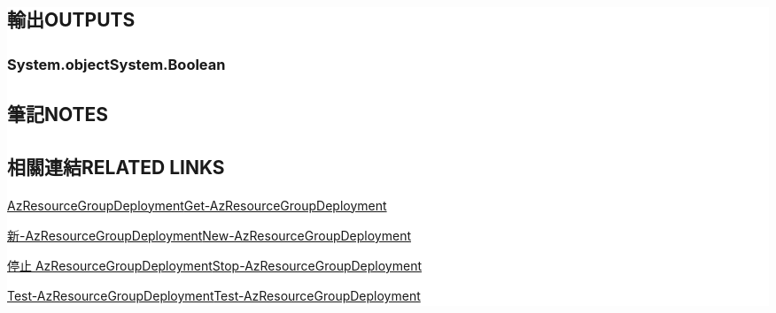 ## <span data-ttu-id="7bbe1-140">輸出</span><span class="sxs-lookup"><span data-stu-id="7bbe1-140">OUTPUTS</span></span>

### <span data-ttu-id="7bbe1-141">System.object</span><span class="sxs-lookup"><span data-stu-id="7bbe1-141">System.Boolean</span></span>

## <span data-ttu-id="7bbe1-142">筆記</span><span class="sxs-lookup"><span data-stu-id="7bbe1-142">NOTES</span></span>

## <span data-ttu-id="7bbe1-143">相關連結</span><span class="sxs-lookup"><span data-stu-id="7bbe1-143">RELATED LINKS</span></span>

[<span data-ttu-id="7bbe1-144">AzResourceGroupDeployment</span><span class="sxs-lookup"><span data-stu-id="7bbe1-144">Get-AzResourceGroupDeployment</span></span>](./Get-AzResourceGroupDeployment.md)

[<span data-ttu-id="7bbe1-145">新-AzResourceGroupDeployment</span><span class="sxs-lookup"><span data-stu-id="7bbe1-145">New-AzResourceGroupDeployment</span></span>](./New-AzResourceGroupDeployment.md)

[<span data-ttu-id="7bbe1-146">停止 AzResourceGroupDeployment</span><span class="sxs-lookup"><span data-stu-id="7bbe1-146">Stop-AzResourceGroupDeployment</span></span>](./Stop-AzResourceGroupDeployment.md)

[<span data-ttu-id="7bbe1-147">Test-AzResourceGroupDeployment</span><span class="sxs-lookup"><span data-stu-id="7bbe1-147">Test-AzResourceGroupDeployment</span></span>](./Test-AzResourceGroupDeployment.md)


